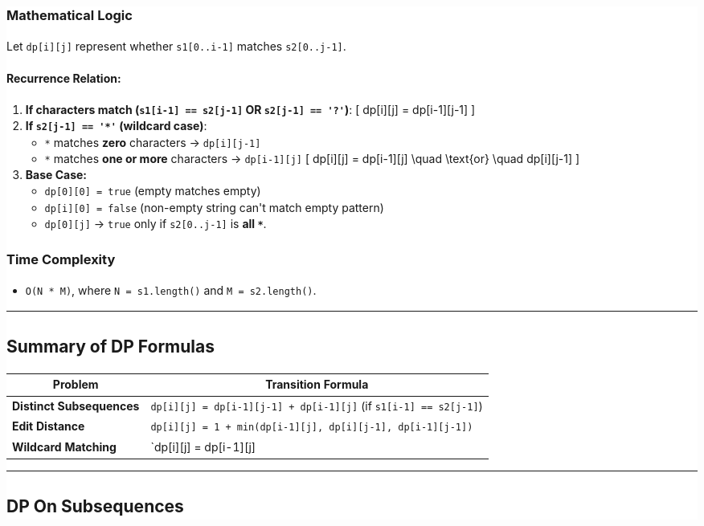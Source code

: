 ### **Mathematical Logic**
Let `dp[i][j]` represent whether `s1[0..i-1]` matches `s2[0..j-1]`.

#### **Recurrence Relation:**
1. **If characters match (`s1[i-1] == s2[j-1]` OR `s2[j-1] == '?'`)**:
   \[
   dp[i][j] = dp[i-1][j-1]
   \]
2. **If `s2[j-1] == '*'` (wildcard case)**:
    - `*` matches **zero** characters → `dp[i][j-1]`
    - `*` matches **one or more** characters → `dp[i-1][j]`
      \[
      dp[i][j] = dp[i-1][j] \quad \text{or} \quad dp[i][j-1]
      \]
3. **Base Case:**
    - `dp[0][0] = true` (empty matches empty)
    - `dp[i][0] = false` (non-empty string can't match empty pattern)
    - `dp[0][j]` → `true` only if `s2[0..j-1]` is **all `*`**.

### **Time Complexity**
- `O(N * M)`, where `N = s1.length()` and `M = s2.length()`.

---

## **Summary of DP Formulas**
| Problem | Transition Formula |
|---------|--------------------|
| **Distinct Subsequences** | `dp[i][j] = dp[i-1][j-1] + dp[i-1][j]` (if `s1[i-1] == s2[j-1]`) |
| **Edit Distance** | `dp[i][j] = 1 + min(dp[i-1][j], dp[i][j-1], dp[i-1][j-1])` |
| **Wildcard Matching** | `dp[i][j] = dp[i-1][j] || dp[i][j-1]` (if `s2[j-1] == '*'`) |

---

## **DP On Subsequences**










